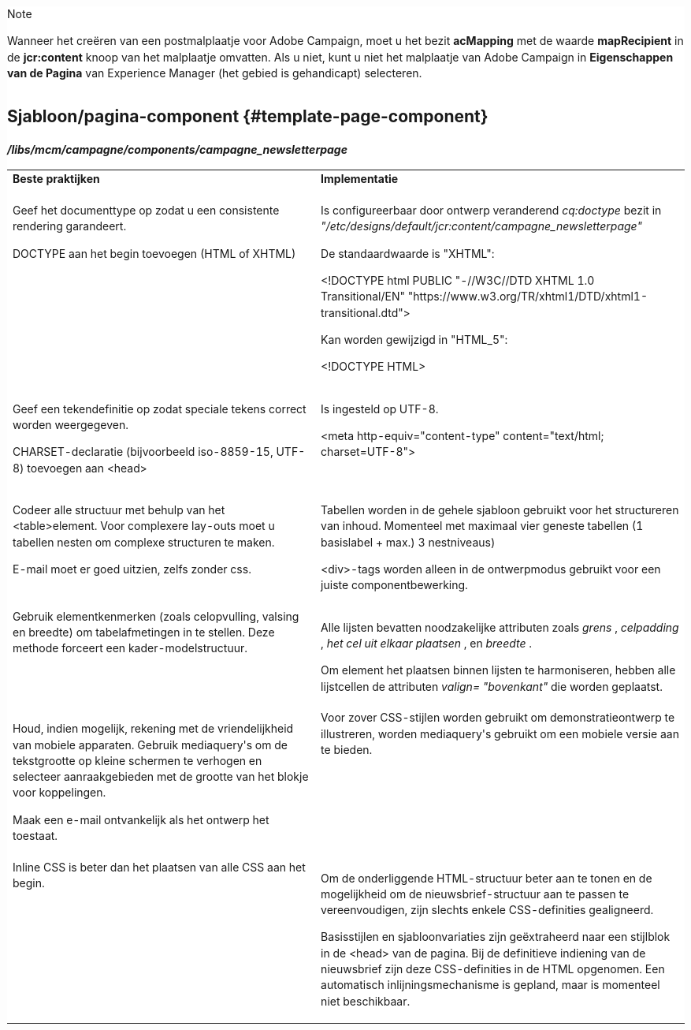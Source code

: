 >[!NOTE]
>
>Wanneer het creëren van een postmalplaatje voor Adobe Campaign, moet u het bezit **acMapping** met de waarde **mapRecipient** in de **jcr:content** knoop van het malplaatje omvatten. Als u niet, kunt u niet het malplaatje van Adobe Campaign in **Eigenschappen van de Pagina** van Experience Manager (het gebied is gehandicapt) selecteren.

## Sjabloon/pagina-component {#template-page-component}

***/libs/mcm/campagne/components/campagne_newsletterpage***

<table>
 <tbody>
  <tr>
   <td><strong>Beste praktijken</strong></td>
   <td><strong>Implementatie</strong></td>
  </tr>
  <tr>
   <td><p>Geef het documenttype op zodat u een consistente rendering garandeert.</p> <p>DOCTYPE aan het begin toevoegen (HTML of XHTML)</p> </td>
   <td><p>Is configureerbaar door ontwerp veranderend <i> cq:doctype </i> bezit in <i>"/etc/designs/default/jcr:content/campagne_newsletterpage"</i></p> <p>De standaardwaarde is "XHTML":</p> <p>&lt;!DOCTYPE html PUBLIC "-//W3C//DTD XHTML 1.0 Transitional/EN" "https://www.w3.org/TR/xhtml1/DTD/xhtml1-transitional.dtd"&gt;</p> <p>Kan worden gewijzigd in "HTML_5":</p> <p>&lt;!DOCTYPE HTML&gt;</p> </td>
  </tr>
  <tr>
   <td><p>Geef een tekendefinitie op zodat speciale tekens correct worden weergegeven.</p> <p>CHARSET-declaratie (bijvoorbeeld iso-8859-15, UTF-8) toevoegen aan &lt;head&gt;</p> </td>
   <td><p>Is ingesteld op UTF-8.</p> <p>&lt;meta http-equiv="content-type" content="text/html; charset=UTF-8"&gt;</p> </td>
  </tr>
  <tr>
   <td><p>Codeer alle structuur met behulp van het &lt;table&gt;element. Voor complexere lay-outs moet u tabellen nesten om complexe structuren te maken.</p> <p>E-mail moet er goed uitzien, zelfs zonder css.</p> </td>
   <td><p>Tabellen worden in de gehele sjabloon gebruikt voor het structureren van inhoud. Momenteel met maximaal vier geneste tabellen (1 basislabel + max.) 3 nestniveaus)</p> <p>&lt;div&gt;-tags worden alleen in de ontwerpmodus gebruikt voor een juiste componentbewerking.</p> </td>
  </tr>
  <tr>
   <td>Gebruik elementkenmerken (zoals celopvulling, valsing en breedte) om tabelafmetingen in te stellen. Deze methode forceert een kader-modelstructuur.</td>
   <td><p>Alle lijsten bevatten noodzakelijke attributen zoals <i> grens </i>, <i> celpadding </i>, <i> het cel uit elkaar plaatsen </i>, en <i> breedte </i>.</p> <p>Om element het plaatsen binnen lijsten te harmoniseren, hebben alle lijstcellen de attributen <i> valign= "bovenkant"</i> die worden geplaatst.</p> </td>
  </tr>
  <tr>
   <td><p>Houd, indien mogelijk, rekening met de vriendelijkheid van mobiele apparaten. Gebruik mediaquery's om de tekstgrootte op kleine schermen te verhogen en selecteer aanraakgebieden met de grootte van het blokje voor koppelingen.</p> <p>Maak een e-mail ontvankelijk als het ontwerp het toestaat.</p> </td>
   <td>Voor zover CSS-stijlen worden gebruikt om demonstratieontwerp te illustreren, worden mediaquery's gebruikt om een mobiele versie aan te bieden.</td>
  </tr>
  <tr>
   <td>Inline CSS is beter dan het plaatsen van alle CSS aan het begin.</td>
   <td><p>Om de onderliggende HTML-structuur beter aan te tonen en de mogelijkheid om de nieuwsbrief-structuur aan te passen te vereenvoudigen, zijn slechts enkele CSS-definities gealigneerd.</p> <p>Basisstijlen en sjabloonvariaties zijn geëxtraheerd naar een stijlblok in de &lt;head&gt; van de pagina. Bij de definitieve indiening van de nieuwsbrief zijn deze CSS-definities in de HTML opgenomen. Een automatisch inlijningsmechanisme is gepland, maar is momenteel niet beschikbaar.</p> </td>
  </tr>
  <tr>